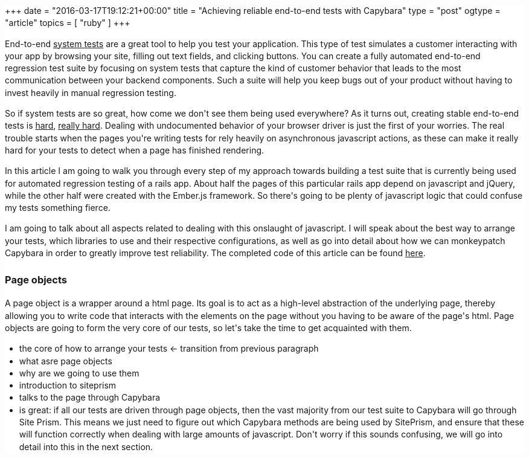 +++
date = "2016-03-17T19:12:21+00:00"
title = "Achieving reliable end-to-end tests with Capybara"
type = "post"
ogtype = "article"
topics = [ "ruby" ]
+++

End-to-end [system tests](http://david.heinemeierhansson.com/2014/tdd-is-dead-long-live-testing.html) are a great tool to help you test your application. This type of test simulates a customer interacting with your app by browsing your site, filling out text fields, and clicking buttons. You can create a fully automated end-to-end regression test suite by focusing on system tests that capture the kind of customer behavior that leads to the most communication between your backend components. Such a suite will help you keep bugs out of your product without having to invest heavily in manual regression testing.

So if system tests are so great, how come we don't see them being used everywhere? As it turns out, creating stable end-to-end tests is [hard](https://bibwild.wordpress.com/2016/02/18/struggling-towards-reliable-capybara-javascript-testing/), [really hard](http://googletesting.blogspot.ie/2015/04/just-say-no-to-more-end-to-end-tests.html). Dealing with undocumented behavior of your browser driver is just the first of your worries. The real trouble starts when the pages you're writing tests for rely heavily on asynchronous javascript actions, as these can make it really hard for your tests to detect when a page has finished rendering.

In this article I am going to walk you through every step of my approach towards building a test suite that is currently being used for automated regression testing of a rails app. About half the pages of this particular rails app depend on javascript and jQuery, while the other half were created with the Ember.js framework. So there's going to be plenty of javascript logic that could confuse my tests something fierce.

I am going to talk about all aspects related to dealing with this onslaught of javascript. I will speak about the best way to arrange your tests, which libraries to use and their respective configurations, as well as go into detail about how we can monkeypatch Capybara in order to greatly improve test reliability. The completed code of this article can be found [here](todo).

### Page objects

 A page object is a wrapper around a html page. Its goal is to act as a high-level abstraction of the underlying page, thereby allowing you to write code that interacts with the elements on the page without you having to be aware of the page's html. Page objects are going to form the very core of our tests, so let's take the time to get acquainted with them.






- the core of how to arrange your tests <- transition from previous paragraph
- what asre page objects
- why are we going to use them
- introduction to siteprism
- talks to the page through Capybara
- is great: if all our tests are driven through page objects, then the vast majority from our test suite to Capybara will go through Site Prism. This means we just need to figure out which Capybara methods are being used by SitePrism, and ensure that these will function correctly when dealing with large amounts of javascript. Don't worry if this sounds confusing, we will go into detail into this in the next section.

